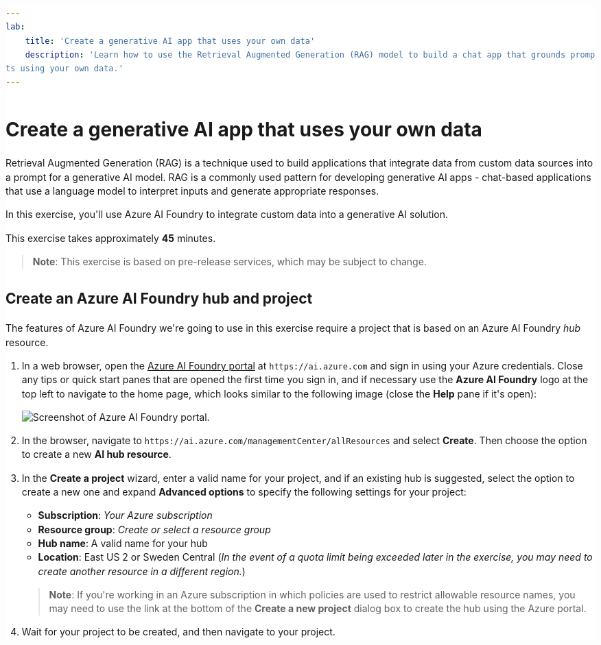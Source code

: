 ```yaml
---
lab:
    title: 'Create a generative AI app that uses your own data'
    description: 'Learn how to use the Retrieval Augmented Generation (RAG) model to build a chat app that grounds prompts using your own data.'
---
```


# Create a generative AI app that uses your own data

Retrieval Augmented Generation (RAG) is a technique used to build applications that integrate data from custom data sources into a prompt for a generative AI model. RAG is a commonly used pattern for developing generative AI apps - chat-based applications that use a language model to interpret inputs and generate appropriate responses.

In this exercise, you'll use Azure AI Foundry to integrate custom data into a generative AI solution.

This exercise takes approximately **45** minutes.

> **Note**: This exercise is based on pre-release services, which may be subject to change.

## Create an Azure AI Foundry hub and project

The features of Azure AI Foundry we're going to use in this exercise require a project that is based on an Azure AI Foundry *hub* resource.

1. In a web browser, open the [Azure AI Foundry portal](https://ai.azure.com) at `https://ai.azure.com` and sign in using your Azure credentials. Close any tips or quick start panes that are opened the first time you sign in, and if necessary use the **Azure AI Foundry** logo at the top left to navigate to the home page, which looks similar to the following image (close the **Help** pane if it's open):

    ![Screenshot of Azure AI Foundry portal.](./media/ai-foundry-home.png)

1. In the browser, navigate to `https://ai.azure.com/managementCenter/allResources` and select **Create**. Then choose the option to create a new **AI hub resource**.
1. In the **Create a project** wizard, enter a valid name for your project, and if an existing hub is suggested, select the option to create a new one and expand **Advanced options** to specify the following settings for your project:
    - **Subscription**: *Your Azure subscription*
    - **Resource group**: *Create or select a resource group*
    - **Hub name**: A valid name for your hub
    - **Location**:  East US 2 or Sweden Central (*In the event of a quota limit being exceeded later in the exercise, you may need to create another resource in a different region.*)

    > **Note**: If you're working in an Azure subscription in which policies are used to restrict allowable resource names, you may need to use the link at the bottom of the **Create a new project** dialog box to create the hub using the Azure portal.

1. Wait for your project to be created, and then navigate to your project.
